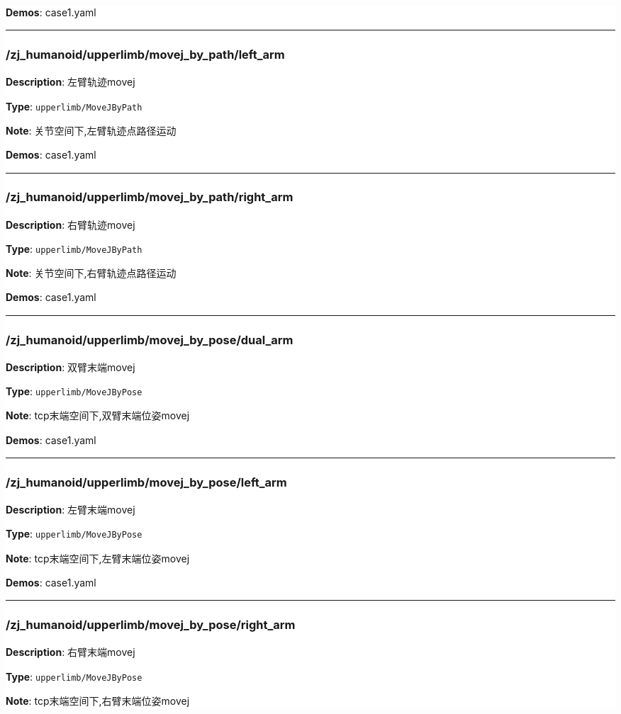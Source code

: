 **Demos**: case1.yaml

---

### /zj_humanoid/upperlimb/movej_by_path/left_arm

**Description**: 左臂轨迹movej

**Type**: `upperlimb/MoveJByPath`

**Note**: 关节空间下,左臂轨迹点路径运动

**Demos**: case1.yaml

---

### /zj_humanoid/upperlimb/movej_by_path/right_arm

**Description**: 右臂轨迹movej

**Type**: `upperlimb/MoveJByPath`

**Note**: 关节空间下,右臂轨迹点路径运动

**Demos**: case1.yaml

---

### /zj_humanoid/upperlimb/movej_by_pose/dual_arm

**Description**: 双臂末端movej

**Type**: `upperlimb/MoveJByPose`

**Note**: tcp末端空间下,双臂末端位姿movej

**Demos**: case1.yaml

---

### /zj_humanoid/upperlimb/movej_by_pose/left_arm

**Description**: 左臂末端movej

**Type**: `upperlimb/MoveJByPose`

**Note**: tcp末端空间下,左臂末端位姿movej

**Demos**: case1.yaml

---

### /zj_humanoid/upperlimb/movej_by_pose/right_arm

**Description**: 右臂末端movej

**Type**: `upperlimb/MoveJByPose`

**Note**: tcp末端空间下,右臂末端位姿movej
